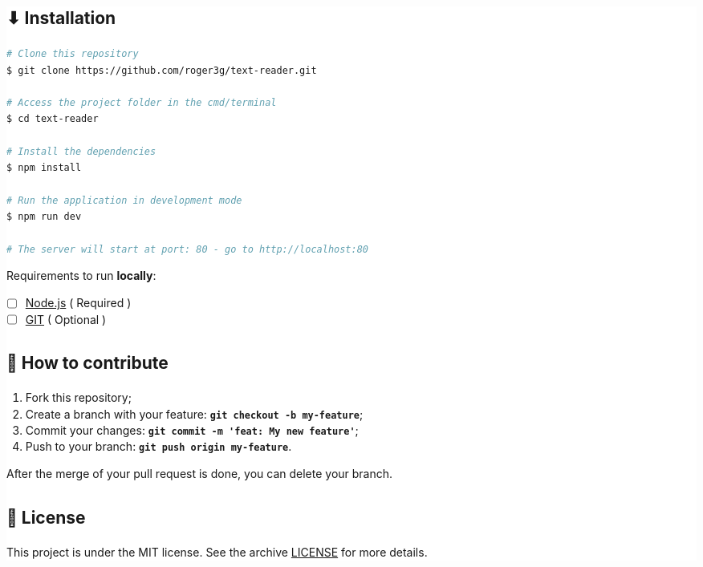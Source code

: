 
## ⬇ Installation

```bash
# Clone this repository
$ git clone https://github.com/roger3g/text-reader.git

# Access the project folder in the cmd/terminal
$ cd text-reader

# Install the dependencies
$ npm install

# Run the application in development mode
$ npm run dev

# The server will start at port: 80 - go to http://localhost:80
```

Requirements to run **locally**:

- [ ] [Node.js](https://nodejs.org/en/) ( Required )
- [ ] [GIT](https://git-scm.com/) ( Optional )

## 🤔 How to contribute

1. Fork this repository;
2. Create a branch with your feature: **`git checkout -b my-feature`**;
3. Commit your changes: **`git commit -m 'feat: My new feature'`**;
4. Push to your branch: **`git push origin my-feature`**.

After the merge of your pull request is done, you can delete your branch.

## 📝 License

This project is under the MIT license. See the archive [LICENSE](LICENSE.md) for more details.
